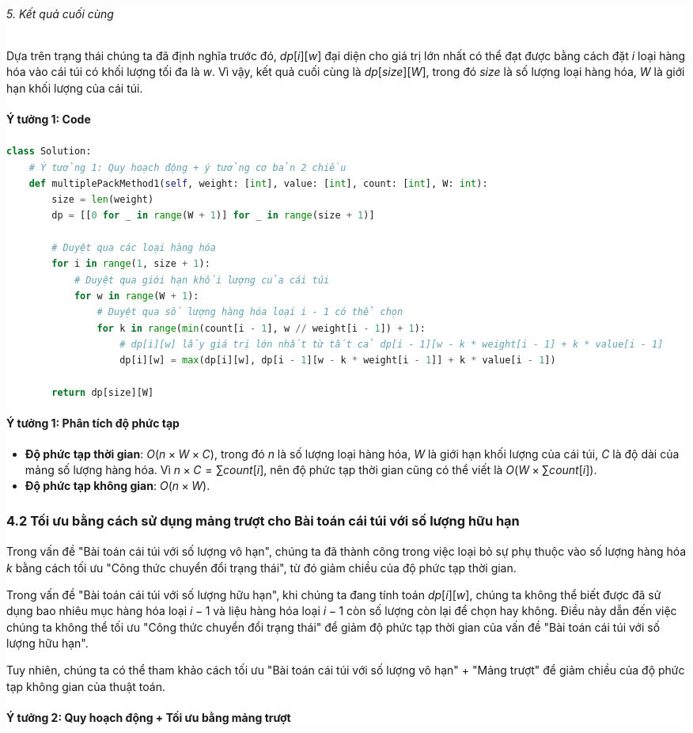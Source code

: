 ###### 5. Kết quả cuối cùng

Dựa trên trạng thái chúng ta đã định nghĩa trước đó, $dp[i][w]$ đại diện cho giá trị lớn nhất có thể đạt được bằng cách đặt $i$ loại hàng hóa vào cái túi có khối lượng tối đa là $w$. Vì vậy, kết quả cuối cùng là $dp[size][W]$, trong đó $size$ là số lượng loại hàng hóa, $W$ là giới hạn khối lượng của cái túi.

#### Ý tưởng 1: Code

```python
class Solution:
    # Ý tưởng 1: Quy hoạch động + ý tưởng cơ bản 2 chiều
    def multiplePackMethod1(self, weight: [int], value: [int], count: [int], W: int):
        size = len(weight)
        dp = [[0 for _ in range(W + 1)] for _ in range(size + 1)]
        
        # Duyệt qua các loại hàng hóa
        for i in range(1, size + 1):
            # Duyệt qua giới hạn khối lượng của cái túi
            for w in range(W + 1):
                # Duyệt qua số lượng hàng hóa loại i - 1 có thể chọn
                for k in range(min(count[i - 1], w // weight[i - 1]) + 1):
                    # dp[i][w] lấy giá trị lớn nhất từ tất cả dp[i - 1][w - k * weight[i - 1] + k * value[i - 1]
                    dp[i][w] = max(dp[i][w], dp[i - 1][w - k * weight[i - 1]] + k * value[i - 1])
                    
        return dp[size][W]
```

#### Ý tưởng 1: Phân tích độ phức tạp

- **Độ phức tạp thời gian**: $O(n \times W \times C)$, trong đó $n$ là số lượng loại hàng hóa, $W$ là giới hạn khối lượng của cái túi, $C$ là độ dài của mảng số lượng hàng hóa. Vì $n \times C = \sum count[i]$, nên độ phức tạp thời gian cũng có thể viết là $O(W \times \sum count[i])$.
- **Độ phức tạp không gian**: $O(n \times W)$.

### 4.2 Tối ưu bằng cách sử dụng mảng trượt cho Bài toán cái túi với số lượng hữu hạn

Trong vấn đề "Bài toán cái túi với số lượng vô hạn", chúng ta đã thành công trong việc loại bỏ sự phụ thuộc vào số lượng hàng hóa $k$ bằng cách tối ưu "Công thức chuyển đổi trạng thái", từ đó giảm chiều của độ phức tạp thời gian.

Trong vấn đề "Bài toán cái túi với số lượng hữu hạn", khi chúng ta đang tính toán $dp[i][w]$, chúng ta không thể biết được đã sử dụng bao nhiêu mục hàng hóa loại $i - 1$ và liệu hàng hóa loại $i - 1$ còn số lượng còn lại để chọn hay không. Điều này dẫn đến việc chúng ta không thể tối ưu "Công thức chuyển đổi trạng thái" để giảm độ phức tạp thời gian của vấn đề "Bài toán cái túi với số lượng hữu hạn".

Tuy nhiên, chúng ta có thể tham khảo cách tối ưu "Bài toán cái túi với số lượng vô hạn" + "Mảng trượt" để giảm chiều của độ phức tạp không gian của thuật toán.

#### Ý tưởng 2: Quy hoạch động + Tối ưu bằng mảng trượt
